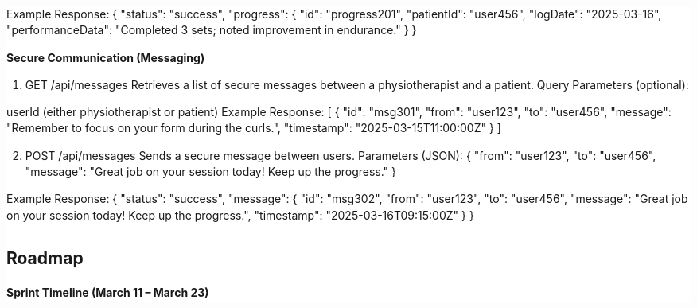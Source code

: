 Example Response:
{
  "status": "success",
  "progress": {
    "id": "progress201",
    "patientId": "user456",
    "logDate": "2025-03-16",
    "performanceData": "Completed 3 sets; noted improvement in endurance."
  }
}

**Secure Communication (Messaging)**
1. GET /api/messages
Retrieves a list of secure messages between a physiotherapist and a patient.
Query Parameters (optional):

userId (either physiotherapist or patient)
Example Response:
[
  {
    "id": "msg301",
    "from": "user123",
    "to": "user456",
    "message": "Remember to focus on your form during the curls.",
    "timestamp": "2025-03-15T11:00:00Z"
  }
]

2. POST /api/messages
Sends a secure message between users.
Parameters (JSON):
{
  "from": "user123",
  "to": "user456",
  "message": "Great job on your session today! Keep up the progress."
}

Example Response:
{
  "status": "success",
  "message": {
    "id": "msg302",
    "from": "user123",
    "to": "user456",
    "message": "Great job on your session today! Keep up the progress.",
    "timestamp": "2025-03-16T09:15:00Z"
  }
}

## Roadmap

**Sprint Timeline (March 11 – March 23)**
